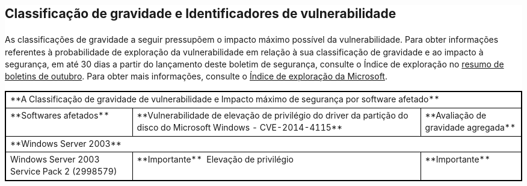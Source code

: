 Classificação de gravidade e Identificadores de vulnerabilidade
---------------------------------------------------------------


As classificações de gravidade a seguir pressupõem o impacto máximo possível da vulnerabilidade. Para obter informações referentes à probabilidade de exploração da vulnerabilidade em relação à sua classificação de gravidade e ao impacto à segurança, em até 30 dias a partir do lançamento deste boletim de segurança, consulte o Índice de exploração no [resumo de boletins de outubro](http://technet.microsoft.com/pt-br/security/bulletin/ms14-oct). Para obter mais informações, consulte o [Índice de exploração da Microsoft](http://technet.microsoft.com/pt-br/security/cc998259.aspx).

 
<p></p>

<table style="border:1px solid black;">
<tr>
<td style="border:1px solid black;" colspan="3">
**A Classificação de gravidade de vulnerabilidade e Impacto máximo de segurança por software afetado**

</td>
</tr>
<tr>
<td style="border:1px solid black;">
**Softwares afetados**

</td>
<td style="border:1px solid black;">
**Vulnerabilidade de elevação de privilégio do driver da partição do disco do Microsoft Windows - CVE-2014-4115**

</td>
<td style="border:1px solid black;">
**Avaliação de gravidade agregada**

</td>
</tr>
<tr>
<td style="border:1px solid black;" colspan="3">
**Windows Server 2003**

</td>
</tr>
<tr>
<td style="border:1px solid black;">
Windows Server 2003 Service Pack 2  
(2998579)

</td>
<td style="border:1px solid black;">
**Importante**   
Elevação de privilégio

</td>
<td style="border:1px solid black;">
**Importante**
